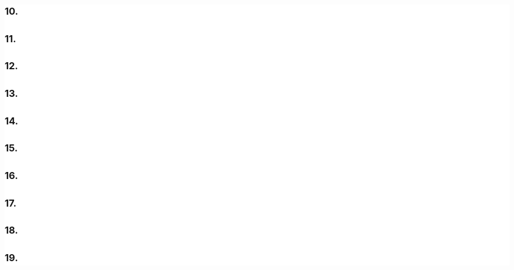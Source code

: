### 10.

```

```

### 11.

```

```

### 12.

```

```

### 13.

```

```

### 14.

```

```

### 15.

```

```

### 16.

```

```

### 17.

```

```

### 18.

```

```

### 19.
